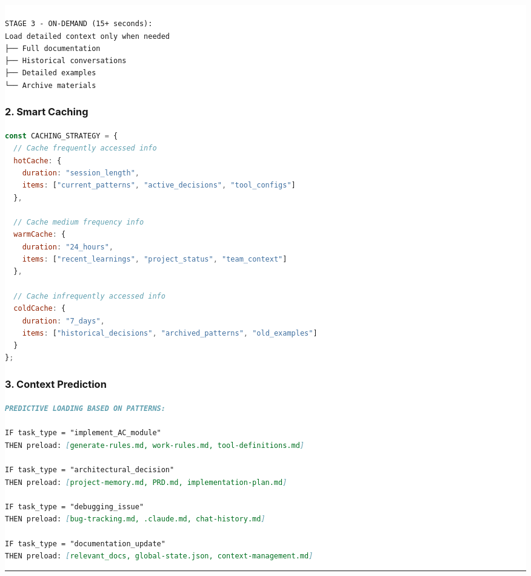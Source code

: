 ```markdown

STAGE 3 - ON-DEMAND (15+ seconds):
Load detailed context only when needed
├── Full documentation
├── Historical conversations  
├── Detailed examples
└── Archive materials
```

### **2. Smart Caching**
```javascript
const CACHING_STRATEGY = {
  // Cache frequently accessed info
  hotCache: {
    duration: "session_length",
    items: ["current_patterns", "active_decisions", "tool_configs"]
  },
  
  // Cache medium frequency info
  warmCache: {
    duration: "24_hours", 
    items: ["recent_learnings", "project_status", "team_context"]
  },
  
  // Cache infrequently accessed info
  coldCache: {
    duration: "7_days",
    items: ["historical_decisions", "archived_patterns", "old_examples"]
  }
};
```

### **3. Context Prediction**
```markdown
PREDICTIVE LOADING BASED ON PATTERNS:

IF task_type = "implement_AC_module"
THEN preload: [generate-rules.md, work-rules.md, tool-definitions.md]

IF task_type = "architectural_decision"  
THEN preload: [project-memory.md, PRD.md, implementation-plan.md]

IF task_type = "debugging_issue"
THEN preload: [bug-tracking.md, .claude.md, chat-history.md]

IF task_type = "documentation_update"
THEN preload: [relevant_docs, global-state.json, context-management.md]
```

---
